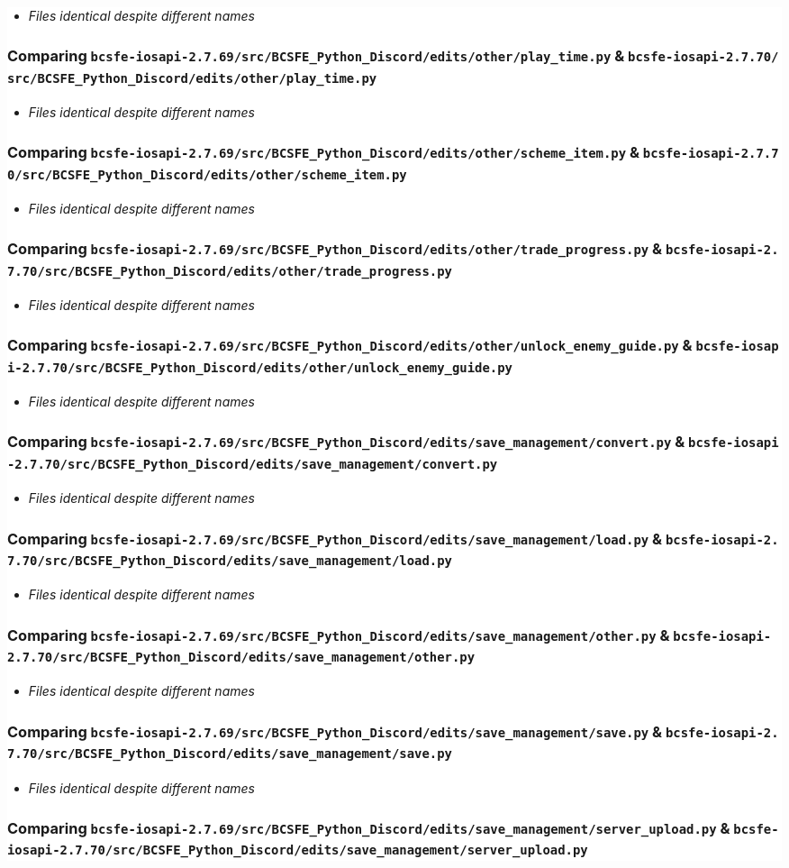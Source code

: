  * *Files identical despite different names*

### Comparing `bcsfe-iosapi-2.7.69/src/BCSFE_Python_Discord/edits/other/play_time.py` & `bcsfe-iosapi-2.7.70/src/BCSFE_Python_Discord/edits/other/play_time.py`

 * *Files identical despite different names*

### Comparing `bcsfe-iosapi-2.7.69/src/BCSFE_Python_Discord/edits/other/scheme_item.py` & `bcsfe-iosapi-2.7.70/src/BCSFE_Python_Discord/edits/other/scheme_item.py`

 * *Files identical despite different names*

### Comparing `bcsfe-iosapi-2.7.69/src/BCSFE_Python_Discord/edits/other/trade_progress.py` & `bcsfe-iosapi-2.7.70/src/BCSFE_Python_Discord/edits/other/trade_progress.py`

 * *Files identical despite different names*

### Comparing `bcsfe-iosapi-2.7.69/src/BCSFE_Python_Discord/edits/other/unlock_enemy_guide.py` & `bcsfe-iosapi-2.7.70/src/BCSFE_Python_Discord/edits/other/unlock_enemy_guide.py`

 * *Files identical despite different names*

### Comparing `bcsfe-iosapi-2.7.69/src/BCSFE_Python_Discord/edits/save_management/convert.py` & `bcsfe-iosapi-2.7.70/src/BCSFE_Python_Discord/edits/save_management/convert.py`

 * *Files identical despite different names*

### Comparing `bcsfe-iosapi-2.7.69/src/BCSFE_Python_Discord/edits/save_management/load.py` & `bcsfe-iosapi-2.7.70/src/BCSFE_Python_Discord/edits/save_management/load.py`

 * *Files identical despite different names*

### Comparing `bcsfe-iosapi-2.7.69/src/BCSFE_Python_Discord/edits/save_management/other.py` & `bcsfe-iosapi-2.7.70/src/BCSFE_Python_Discord/edits/save_management/other.py`

 * *Files identical despite different names*

### Comparing `bcsfe-iosapi-2.7.69/src/BCSFE_Python_Discord/edits/save_management/save.py` & `bcsfe-iosapi-2.7.70/src/BCSFE_Python_Discord/edits/save_management/save.py`

 * *Files identical despite different names*

### Comparing `bcsfe-iosapi-2.7.69/src/BCSFE_Python_Discord/edits/save_management/server_upload.py` & `bcsfe-iosapi-2.7.70/src/BCSFE_Python_Discord/edits/save_management/server_upload.py`
